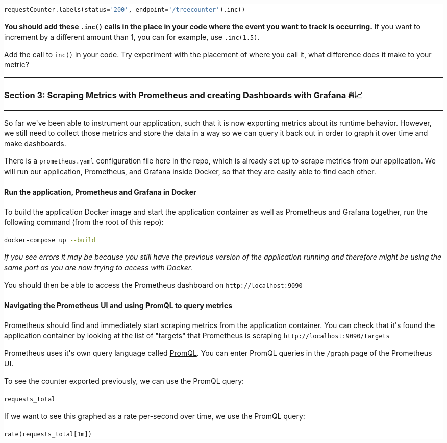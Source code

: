 ``` python
requestCounter.labels(status='200', endpoint='/treecounter').inc()
```

**You should add these `.inc()` calls in the place in your code where the event you want to track is occurring.** If you want to increment by a different amount than 1, you can for example, use `.inc(1.5)`.

Add the call to `inc()` in your code. Try experiment with the placement of where you call it, what difference does it make to your metric?

---

### Section 3: Scraping Metrics with Prometheus and creating Dashboards with Grafana 🔥📈

---

So far we've been able to instrument our application, such that it is now exporting metrics about its runtime behavior. However, we still need to collect those metrics and store the data in a way so we can query it back out in order to graph it over time and make dashboards.

There is a `prometheus.yaml` configuration file here in the repo, which is already set up to scrape metrics from our application. We will run our application, Prometheus, and Grafana inside Docker, so that they are easily able to find each other.

#### Run the application, Prometheus and Grafana in Docker

To build the application Docker image and start the application container as well as Prometheus and Grafana together, run the following command (from the root of this repo):

``` sh
docker-compose up --build
```

*If you see errors it may be because you still have the previous version of the application running and therefore might be using the same port as you are now trying to access with Docker.*

You should then be able to access the Prometheus dashboard on `http://localhost:9090`

#### Navigating the Prometheus UI and using PromQL to query metrics

Prometheus should find and immediately start scraping metrics from the application container. You can check that it's found the application container by looking at the list of "targets" that Prometheus is scraping `http://localhost:9090/targets`

Prometheus uses it's own query language called [PromQL](https://prometheus.io/docs/prometheus/latest/querying/basics/). You can enter PromQL queries in the `/graph` page of the Prometheus UI.

To see the counter exported previously, we can use the PromQL query:

``` promql
requests_total
```

If we want to see this graphed as a rate per-second over time, we use the PromQL query:

``` promql
rate(requests_total[1m])
```
